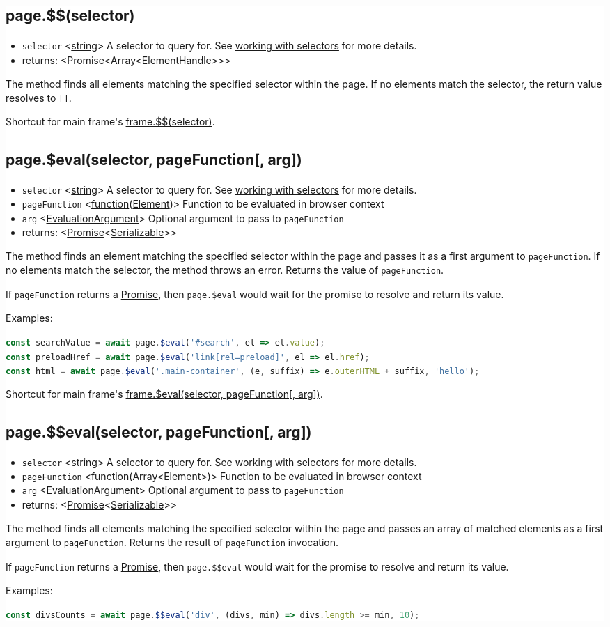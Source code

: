 ## page.$$(selector)
- `selector` <[string]> A selector to query for. See [working with selectors](#working-with-selectors) for more details.
- returns: <[Promise]<[Array]<[ElementHandle]>>>

The method finds all elements matching the specified selector within the page. If no elements match the selector, the
return value resolves to `[]`.

Shortcut for main frame's [frame.$$(selector)](#frameselector).

## page.$eval(selector, pageFunction[, arg])
- `selector` <[string]> A selector to query for. See [working with selectors](#working-with-selectors) for more details.
- `pageFunction` <[function]\([Element]\)> Function to be evaluated in browser context
- `arg` <[EvaluationArgument]> Optional argument to pass to `pageFunction`
- returns: <[Promise]<[Serializable]>>

The method finds an element matching the specified selector within the page and passes it as a first argument to
`pageFunction`. If no elements match the selector, the method throws an error. Returns the value of `pageFunction`.

If `pageFunction` returns a [Promise], then `page.$eval` would wait for the promise to resolve and return its value.

Examples:

```js
const searchValue = await page.$eval('#search', el => el.value);
const preloadHref = await page.$eval('link[rel=preload]', el => el.href);
const html = await page.$eval('.main-container', (e, suffix) => e.outerHTML + suffix, 'hello');
```

Shortcut for main frame's [frame.$eval(selector, pageFunction[, arg])](#frameevalselector-pagefunction-arg).

## page.$$eval(selector, pageFunction[, arg])
- `selector` <[string]> A selector to query for. See [working with selectors](#working-with-selectors) for more details.
- `pageFunction` <[function]\([Array]<[Element]>\)> Function to be evaluated in browser context
- `arg` <[EvaluationArgument]> Optional argument to pass to `pageFunction`
- returns: <[Promise]<[Serializable]>>

The method finds all elements matching the specified selector within the page and passes an array of matched elements as
a first argument to `pageFunction`. Returns the result of `pageFunction` invocation.

If `pageFunction` returns a [Promise], then `page.$$eval` would wait for the promise to resolve and return its value.

Examples:

```js
const divsCounts = await page.$$eval('div', (divs, min) => divs.length >= min, 10);
```


[AXNode]: api/class-accessibility.md#accessibilitysnapshotoptions "AXNode"
[Accessibility]: api/class-accessibility.md#class-accessibility "Accessibility"
[Array]: https://developer.mozilla.org/en-US/docs/Web/JavaScript/Reference/Global_Objects/Array "Array"
[Body]: api.md#class-body  "Body"
[BrowserServer]: api/class-browser.md#class-browserserver  "BrowserServer"
[BrowserContext]: api/class-browsercontext.md#class-browsercontext  "BrowserContext"
[BrowserType]: api/class-browsertype.md#class-browsertype "BrowserType"
[Browser]: api.md#class-browser  "Browser"
[Buffer]: https://nodejs.org/api/buffer.htmlapi.md#buffer_class_buffer "Buffer"
[ChildProcess]: https://nodejs.org/api/child_process.html "ChildProcess"
[ChromiumBrowser]: api/class-chromiumbrowser.md#class-chromiumbrowser "ChromiumBrowser"
[ChromiumBrowserContext]: api/class-chromiumbrowsercontext.md#class-chromiumbrowsercontext "ChromiumBrowserContext"
[ChromiumCoverage]: api/class-chromiumcoverage.md#class-chromiumcoverage "ChromiumCoverage"
[CDPSession]: api/class-cdpsession.md#class-cdpsession  "CDPSession"
[ConsoleMessage]: api/class-consolemessage.md#class-consolemessage "ConsoleMessage"
[Dialog]: api/class-dialog.md#class-dialog "Dialog"
[Download]: api/class-download.md#class-download "Download"
[ElementHandle]: api/class-elementhandle.md#class-elementhandle "ElementHandle"
[Element]: https://developer.mozilla.org/en-US/docs/Web/API/element "Element"
[Error]: https://nodejs.org/api/errors.htmlapi.md#errors_class_error "Error"
[EvaluationArgument]: api/evaluationargument.md#evaluationargument "Evaluation Argument"
[File]: api.md#class-file "https://developer.mozilla.org/en-US/docs/Web/API/File"
[FileChooser]: api/class-filechooser.md#class-filechooser "FileChooser"
[FirefoxBrowser]: api/class-firefoxbrowser.md#class-firefoxbrowser "FirefoxBrowser"
[Frame]: api/class-frame.md#class-frame "Frame"
[JSHandle]: api/class-jshandle.md#class-jshandle "JSHandle"
[Keyboard]: api/class-keyboard.md#class-keyboard "Keyboard"
[Logger]: api/class-logger.md#class-logger "Logger"
[Map]: https://developer.mozilla.org/en-US/docs/Web/JavaScript/Reference/Global_Objects/Map "Map"
[Mouse]: api/class-mouse.md#class-mouse "Mouse"
[Object]: https://developer.mozilla.org/en-US/docs/Web/JavaScript/Reference/Global_Objects/Object "Object"
[Page]: api/class-page.md#class-page "Page"
[Playwright]: api.md#class-playwright "Playwright"
[Promise]: https://developer.mozilla.org/en-US/docs/Web/JavaScript/Reference/Global_Objects/Promise "Promise"
[RegExp]: https://developer.mozilla.org/en-US/docs/Web/JavaScript/Reference/Global_Objects/RegExp
[Request]: api/class-request.md#class-request  "Request"
[Response]: api/class-response.md#class-response  "Response"
[Route]: api/class-route.md#class-route  "Route"
[Selectors]: api/class-selectors.md#class-selectors  "Selectors"
[Serializable]: https://developer.mozilla.org/en-US/docs/Web/JavaScript/Reference/Global_Objects/JSON/stringifyapi.md#Description "Serializable"
[TimeoutError]: api/class-timeouterror.md#class-timeouterror "TimeoutError"
[Touchscreen]: api/class-touchscreen.md#class-touchscreen "Touchscreen"
[UIEvent.detail]: https://developer.mozilla.org/en-US/docs/Web/API/UIEvent/detail "UIEvent.detail"
[URL]: https://nodejs.org/api/url.html
[USKeyboardLayout]: ../src/usKeyboardLayout.ts "USKeyboardLayout"
[UnixTime]: https://en.wikipedia.org/wiki/Unix_time "Unix Time"
[Video]: api/class-video.md#class-video "Video"
[WebKitBrowser]: api/class-webkitbrowser.md#class-webkitbrowser "WebKitBrowser"
[WebSocket]: api/class-websocket.md#class-websocket "WebSocket"
[Worker]: api/class-worker.md#class-worker "Worker"
[boolean]: https://developer.mozilla.org/en-US/docs/Web/JavaScript/Data_structuresapi.md#Boolean_type "Boolean"
[function]: https://developer.mozilla.org/en-US/docs/Web/JavaScript/Reference/Global_Objects/Function "Function"
[iterator]: https://developer.mozilla.org/en-US/docs/Web/JavaScript/Reference/Iteration_protocols "Iterator"
[null]: https://developer.mozilla.org/en-US/docs/Web/JavaScript/Reference/Global_Objects/null
[number]: https://developer.mozilla.org/en-US/docs/Web/JavaScript/Data_structuresapi.md#Number_type "Number"
[origin]: https://developer.mozilla.org/en-US/docs/Glossary/Origin "Origin"
[selector]: https://developer.mozilla.org/en-US/docs/Web/CSS/CSS_Selectors "selector"
[Readable]: https://nodejs.org/api/stream.htmlapi.md#stream_class_stream_readable "Readable"
[string]: https://developer.mozilla.org/en-US/docs/Web/JavaScript/Data_structuresapi.md#String_type "String"
[xpath]: https://developer.mozilla.org/en-US/docs/Web/XPath "xpath"